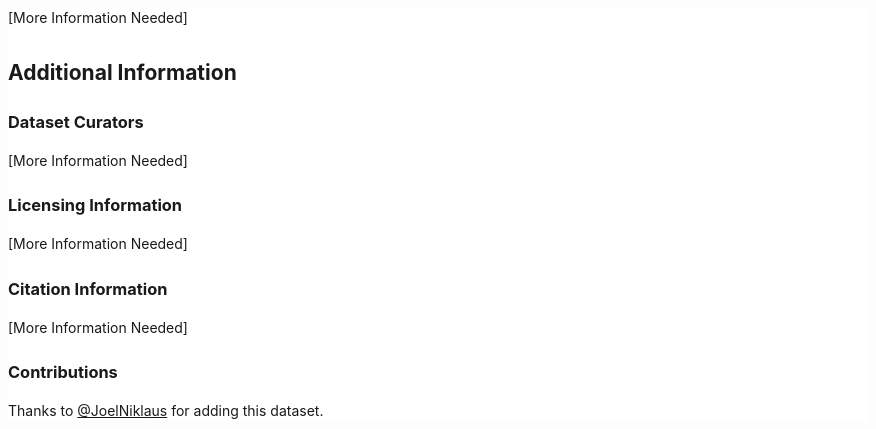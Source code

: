 [More Information Needed]

## Additional Information

### Dataset Curators

[More Information Needed]

### Licensing Information

[More Information Needed]

### Citation Information

[More Information Needed]

### Contributions

Thanks to [@JoelNiklaus](https://github.com/joelniklaus) for adding this dataset.

